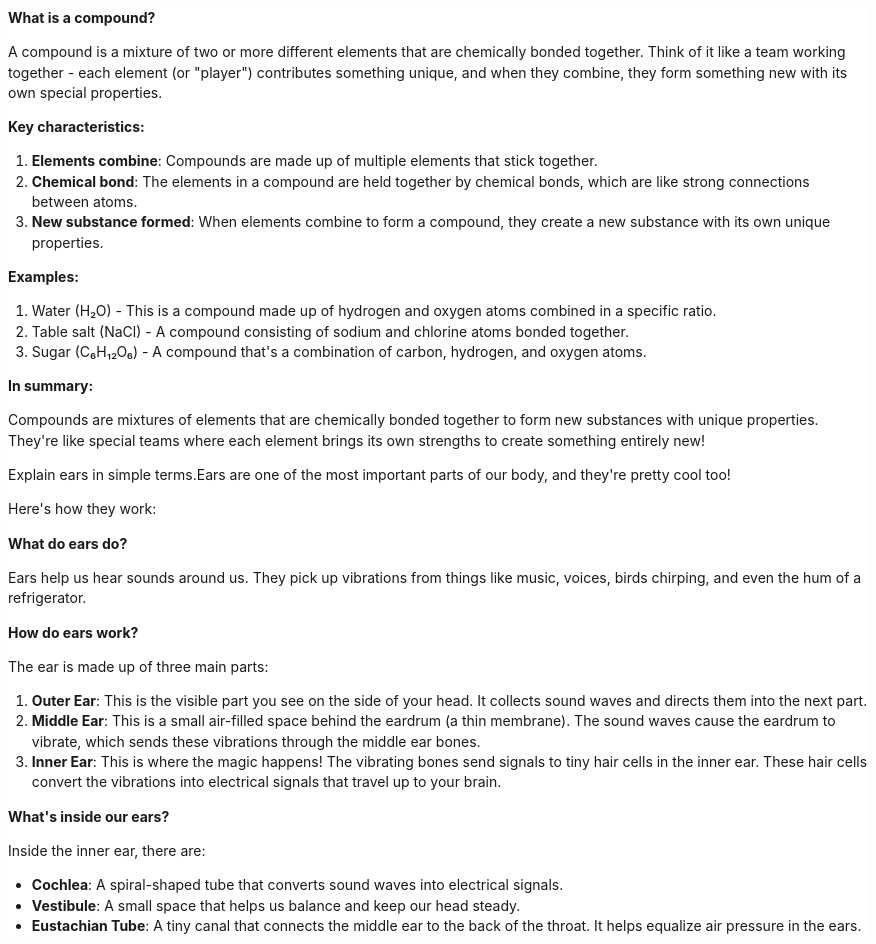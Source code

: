**What is a compound?**

A compound is a mixture of two or more different elements that are chemically bonded together. Think of it like a team working together - each element (or "player") contributes something unique, and when they combine, they form something new with its own special properties.

**Key characteristics:**

1. **Elements combine**: Compounds are made up of multiple elements that stick together.
2. **Chemical bond**: The elements in a compound are held together by chemical bonds, which are like strong connections between atoms.
3. **New substance formed**: When elements combine to form a compound, they create a new substance with its own unique properties.

**Examples:**

1. Water (H₂O) - This is a compound made up of hydrogen and oxygen atoms combined in a specific ratio.
2. Table salt (NaCl) - A compound consisting of sodium and chlorine atoms bonded together.
3. Sugar (C₆H₁₂O₆) - A compound that's a combination of carbon, hydrogen, and oxygen atoms.

**In summary:**

Compounds are mixtures of elements that are chemically bonded together to form new substances with unique properties. They're like special teams where each element brings its own strengths to create something entirely new!
<end>

Explain ears in simple terms.<start>Ears are one of the most important parts of our body, and they're pretty cool too!

Here's how they work:

**What do ears do?**

Ears help us hear sounds around us. They pick up vibrations from things like music, voices, birds chirping, and even the hum of a refrigerator.

**How do ears work?**

The ear is made up of three main parts:

1. **Outer Ear**: This is the visible part you see on the side of your head. It collects sound waves and directs them into the next part.
2. **Middle Ear**: This is a small air-filled space behind the eardrum (a thin membrane). The sound waves cause the eardrum to vibrate, which sends these vibrations through the middle ear bones.
3. **Inner Ear**: This is where the magic happens! The vibrating bones send signals to tiny hair cells in the inner ear. These hair cells convert the vibrations into electrical signals that travel up to your brain.

**What's inside our ears?**

Inside the inner ear, there are:

* **Cochlea**: A spiral-shaped tube that converts sound waves into electrical signals.
* **Vestibule**: A small space that helps us balance and keep our head steady.
* **Eustachian Tube**: A tiny canal that connects the middle ear to the back of the throat. It helps equalize air pressure in the ears.
